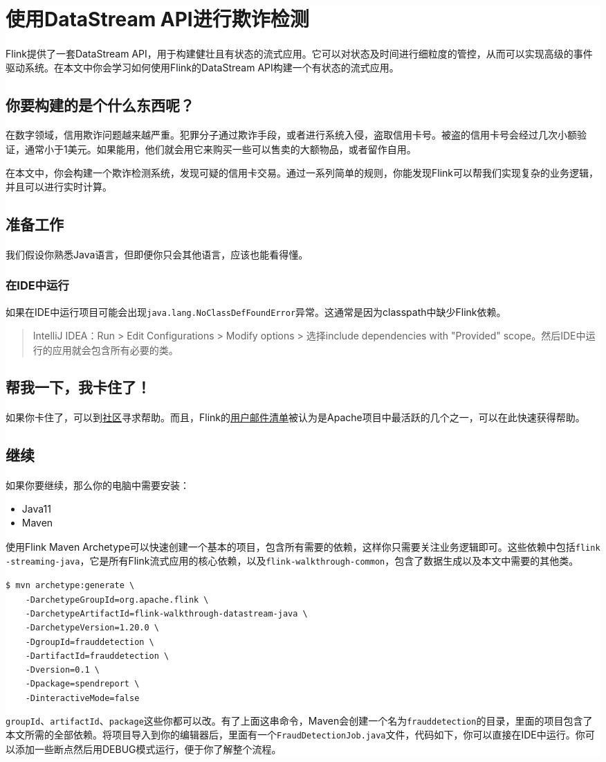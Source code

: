 # 使用DataStream API进行欺诈检测

Flink提供了一套DataStream API，用于构建健壮且有状态的流式应用。它可以对状态及时间进行细粒度的管控，从而可以实现高级的事件驱动系统。在本文中你会学习如何使用Flink的DataStream API构建一个有状态的流式应用。

## 你要构建的是个什么东西呢？

在数字领域，信用欺诈问题越来越严重。犯罪分子通过欺诈手段，或者进行系统入侵，盗取信用卡号。被盗的信用卡号会经过几次小额验证，通常小于1美元。如果能用，他们就会用它来购买一些可以售卖的大额物品，或者留作自用。

在本文中，你会构建一个欺诈检测系统，发现可疑的信用卡交易。通过一系列简单的规则，你能发现Flink可以帮我们实现复杂的业务逻辑，并且可以进行实时计算。

## 准备工作

我们假设你熟悉Java语言，但即便你只会其他语言，应该也能看得懂。

### 在IDE中运行

如果在IDE中运行项目可能会出现`java.lang.NoClassDefFoundError`异常。这通常是因为classpath中缺少Flink依赖。

> IntelliJ IDEA：Run > Edit Configurations > Modify options > 选择include dependencies with "Provided" scope。然后IDE中运行的应用就会包含所有必要的类。

## 帮我一下，我卡住了！

如果你卡住了，可以到[社区](https://flink.apache.org/how-to-contribute/getting-help/)寻求帮助。而且，Flink的[用户邮件清单](https://flink.apache.org/what-is-flink/community/)被认为是Apache项目中最活跃的几个之一，可以在此快速获得帮助。

## 继续

如果你要继续，那么你的电脑中需要安装：

- Java11
- Maven

使用Flink Maven Archetype可以快速创建一个基本的项目，包含所有需要的依赖，这样你只需要关注业务逻辑即可。这些依赖中包括`flink-streaming-java`，它是所有Flink流式应用的核心依赖，以及`flink-walkthrough-common`，包含了数据生成以及本文中需要的其他类。

```shell
$ mvn archetype:generate \
    -DarchetypeGroupId=org.apache.flink \
    -DarchetypeArtifactId=flink-walkthrough-datastream-java \
    -DarchetypeVersion=1.20.0 \
    -DgroupId=frauddetection \
    -DartifactId=frauddetection \
    -Dversion=0.1 \
    -Dpackage=spendreport \
    -DinteractiveMode=false
```

`groupId`、`artifactId`、`package`这些你都可以改。有了上面这串命令，Maven会创建一个名为`frauddetection`的目录，里面的项目包含了本文所需的全部依赖。将项目导入到你的编辑器后，里面有一个`FraudDetectionJob.java`文件，代码如下，你可以直接在IDE中运行。你可以添加一些断点然后用DEBUG模式运行，便于你了解整个流程。
